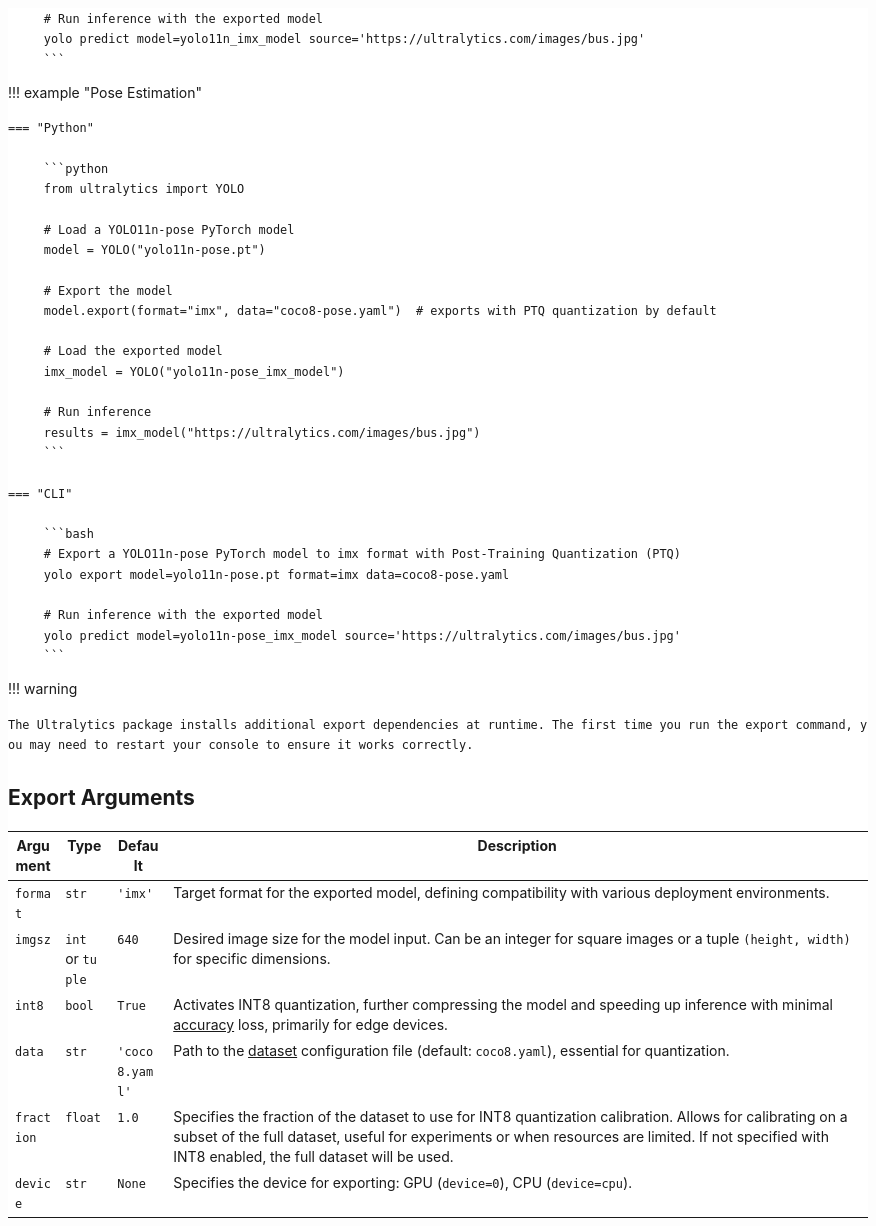          # Run inference with the exported model
         yolo predict model=yolo11n_imx_model source='https://ultralytics.com/images/bus.jpg'
         ```

!!! example "Pose Estimation"

    === "Python"

         ```python
         from ultralytics import YOLO

         # Load a YOLO11n-pose PyTorch model
         model = YOLO("yolo11n-pose.pt")

         # Export the model
         model.export(format="imx", data="coco8-pose.yaml")  # exports with PTQ quantization by default

         # Load the exported model
         imx_model = YOLO("yolo11n-pose_imx_model")

         # Run inference
         results = imx_model("https://ultralytics.com/images/bus.jpg")
         ```

    === "CLI"

         ```bash
         # Export a YOLO11n-pose PyTorch model to imx format with Post-Training Quantization (PTQ)
         yolo export model=yolo11n-pose.pt format=imx data=coco8-pose.yaml

         # Run inference with the exported model
         yolo predict model=yolo11n-pose_imx_model source='https://ultralytics.com/images/bus.jpg'
         ```

!!! warning

    The Ultralytics package installs additional export dependencies at runtime. The first time you run the export command, you may need to restart your console to ensure it works correctly.

## Export Arguments

| Argument   | Type             | Default        | Description                                                                                                                                                                                                                                                      |
| ---------- | ---------------- | -------------- | ---------------------------------------------------------------------------------------------------------------------------------------------------------------------------------------------------------------------------------------------------------------- |
| `format`   | `str`            | `'imx'`        | Target format for the exported model, defining compatibility with various deployment environments.                                                                                                                                                               |
| `imgsz`    | `int` or `tuple` | `640`          | Desired image size for the model input. Can be an integer for square images or a tuple `(height, width)` for specific dimensions.                                                                                                                                |
| `int8`     | `bool`           | `True`         | Activates INT8 quantization, further compressing the model and speeding up inference with minimal [accuracy](https://www.ultralytics.com/glossary/accuracy) loss, primarily for edge devices.                                                                    |
| `data`     | `str`            | `'coco8.yaml'` | Path to the [dataset](https://docs.ultralytics.com/datasets/) configuration file (default: `coco8.yaml`), essential for quantization.                                                                                                                            |
| `fraction` | `float`          | `1.0`          | Specifies the fraction of the dataset to use for INT8 quantization calibration. Allows for calibrating on a subset of the full dataset, useful for experiments or when resources are limited. If not specified with INT8 enabled, the full dataset will be used. |
| `device`   | `str`            | `None`         | Specifies the device for exporting: GPU (`device=0`), CPU (`device=cpu`).                                                                                                                                                                                        |
